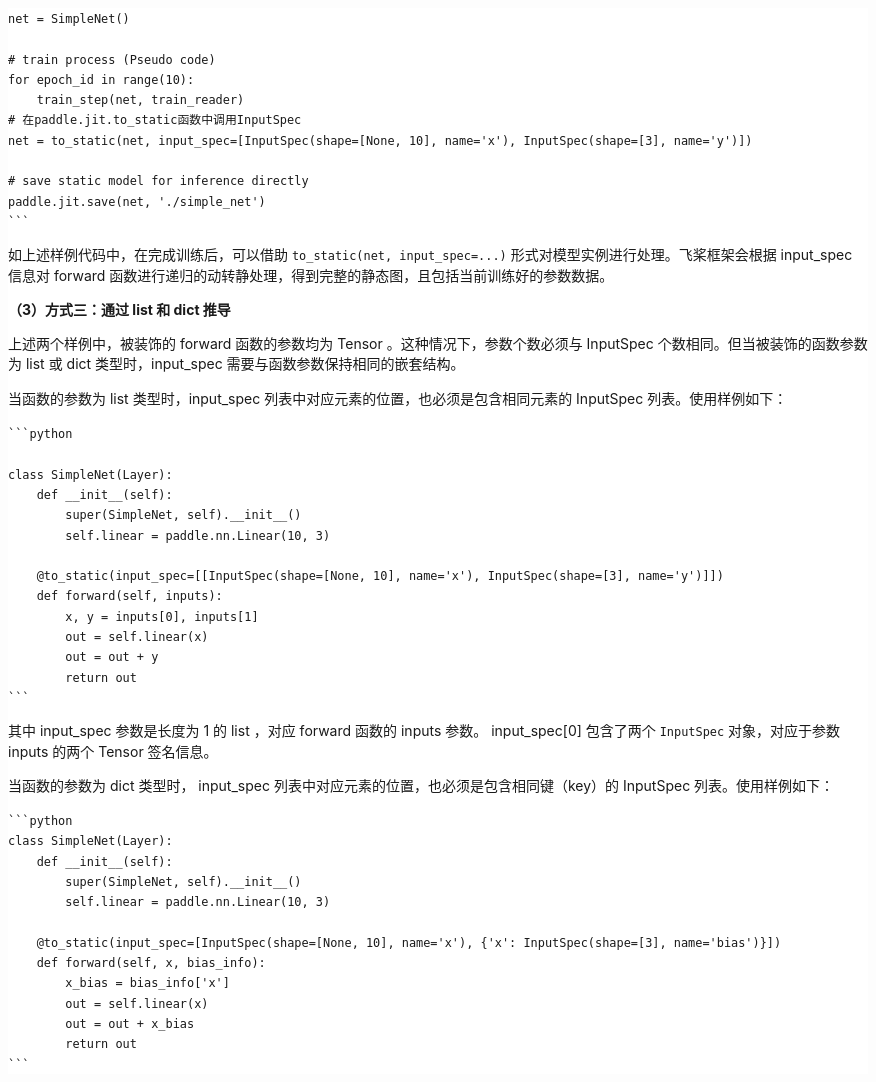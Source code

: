     net = SimpleNet()

    # train process (Pseudo code)
    for epoch_id in range(10):
        train_step(net, train_reader)
    # 在paddle.jit.to_static函数中调用InputSpec
    net = to_static(net, input_spec=[InputSpec(shape=[None, 10], name='x'), InputSpec(shape=[3], name='y')])

    # save static model for inference directly
    paddle.jit.save(net, './simple_net')
    ```

如上述样例代码中，在完成训练后，可以借助 ``to_static(net, input_spec=...)`` 形式对模型实例进行处理。飞桨框架会根据 input_spec 信息对 forward 函数进行递归的动转静处理，得到完整的静态图，且包括当前训练好的参数数据。


**（3）方式三：通过 list 和 dict 推导**

上述两个样例中，被装饰的 forward 函数的参数均为 Tensor 。这种情况下，参数个数必须与 InputSpec 个数相同。但当被装饰的函数参数为 list 或 dict 类型时，input_spec 需要与函数参数保持相同的嵌套结构。

当函数的参数为 list 类型时，input_spec 列表中对应元素的位置，也必须是包含相同元素的 InputSpec 列表。使用样例如下：

    ```python

    class SimpleNet(Layer):
        def __init__(self):
            super(SimpleNet, self).__init__()
            self.linear = paddle.nn.Linear(10, 3)

        @to_static(input_spec=[[InputSpec(shape=[None, 10], name='x'), InputSpec(shape=[3], name='y')]])
        def forward(self, inputs):
            x, y = inputs[0], inputs[1]
            out = self.linear(x)
            out = out + y
            return out
    ```
其中 input_spec 参数是长度为 1 的 list ，对应 forward 函数的 inputs 参数。 input_spec[0] 包含了两个 ``InputSpec`` 对象，对应于参数 inputs 的两个 Tensor 签名信息。

当函数的参数为 dict 类型时， input_spec 列表中对应元素的位置，也必须是包含相同键（key）的 InputSpec 列表。使用样例如下：

    ```python
    class SimpleNet(Layer):
        def __init__(self):
            super(SimpleNet, self).__init__()
            self.linear = paddle.nn.Linear(10, 3)

        @to_static(input_spec=[InputSpec(shape=[None, 10], name='x'), {'x': InputSpec(shape=[3], name='bias')}])
        def forward(self, x, bias_info):
            x_bias = bias_info['x']
            out = self.linear(x)
            out = out + x_bias
            return out
    ```
